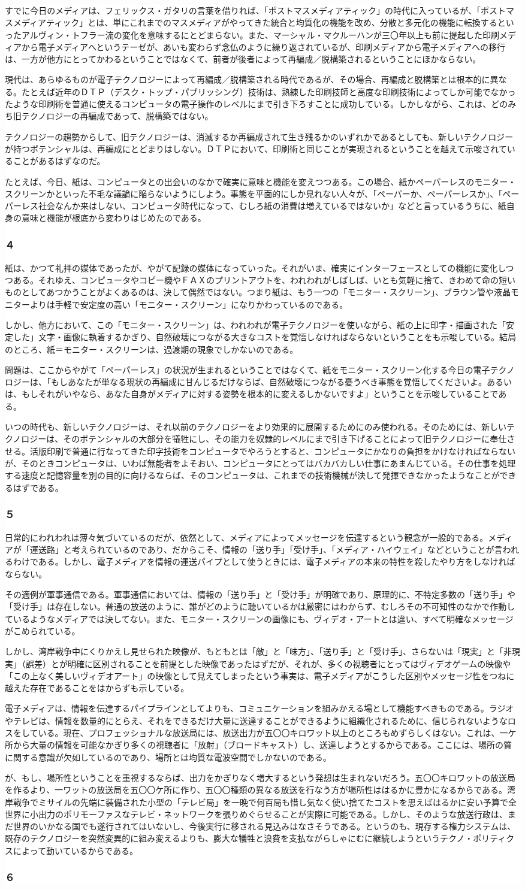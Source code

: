 すでに今日のメディアは、フェリックス・ガタリの言葉を借りれば、「ポストマスメディアティック」の時代に入っているが、「ポストマスメディアティック」とは、単にこれまでのマスメディアがやってきた統合と均質化の機能を改め、分散と多元化の機能に転換するといったアルヴィン・トフラー流の変化を意味するにとどまらない。また、マーシャル・マクルーハンが三〇年以上も前に提起した印刷メディアから電子メディアへというテーゼが、あいも変わらず念仏のように繰り返されているが、印刷メディアから電子メディアへの移行は、一方が他方にとってかわるということではなくて、前者が後者によって再編成／脱構築されるということにほかならない。

現代は、あらゆるものが電子テクノロジーによって再編成／脱構築される時代であるが、その場合、再編成と脱構築とは根本的に異なる。たとえば近年のＤＴＰ（デスク・トップ・パブリッシング）技術は、熟練した印刷技師と高度な印刷技術によってしか可能でなかったような印刷術を普通に使えるコンピュータの電子操作のレベルにまで引き下ろすことに成功している。しかしながら、これは、どのみち旧テクノロジーの再編成であって、脱構築ではない。

テクノロジーの趨勢からして、旧テクノロジーは、消滅するか再編成されて生き残るかのいずれかであるとしても、新しいテクノロジーが持つポテンシャルは、再編成にとどまりはしない。ＤＴＰにおいて、印刷術と同じことが実現されるということを越えて示唆されていることがあるはずなのだ。

たとえば、今日、紙は、コンピュータとの出会いのなかで確実に意味と機能を変えつつある。この場合、紙かペーパーレスのモニター・スクリーンかといった不毛な議論に陥らないようにしよう。事態を平面的にしか見れない人々が、「ペーパーか、ペーパーレスか」、「ペーパーレス社会なんか来はしない、コンピュータ時代になって、むしろ紙の消費は増えているではないか」などと言っているうちに、紙自身の意味と機能が根底から変わりはじめたのである。

### ４

紙は、かつて礼拝の媒体であったが、やがて記録の媒体になっていった。それがいま、確実にインターフェースとしての機能に変化しつつある。それゆえ、コンピュータやコピー機やＦＡＸのプリントアウトを、われわれがしばしば、いとも気軽に捨て、きわめて命の短いものとしてあつかうことがよくあるのは、決して偶然ではない。つまり紙は、もう一つの「モニター・スクリーン」、ブラウン管や液晶モニターよりは手軽で安定度の高い「モニター・スクリーン」になりかわっているのである。

しかし、他方において、この「モニター・スクリーン」は、われわれが電子テクノロジーを使いながら、紙の上に印字・描画された「安定した」文字・画像に執着するかぎり、自然破壊につながる大きなコストを覚悟しなければならないということをも示唆している。結局のところ、紙＝モニター・スクリーンは、過渡期の現象でしかないのである。 

問題は、ここからやがて「ペーパーレス」の状況が生まれるということではなくて、紙をモニター・スクリーン化する今日の電子テクノロジーは、「もしあなたが単なる現状の再編成に甘んじるだけならば、自然破壊につながる憂うべき事態を覚悟してくださいよ。あるいは、もしそれがいやなら、あなた自身がメディアに対する姿勢を根本的に変えるしかないですよ」ということを示唆していることである。

いつの時代も、新しいテクノロジーは、それ以前のテクノロジーをより効果的に展開するためにのみ使われる。そのためには、新しいテクノロジーは、そのポテンシャルの大部分を犠牲にし、その能力を奴隷的レベルにまで引き下げることによって旧テクノロジーに奉仕させる。活版印刷で普通に行なってきた印字技術をコンピュータでやろうとすると、コンピュータにかなりの負担をかけなければならないが、そのときコンピュータは、いわば無能者をよそおい、コンピュータにとってはバカバカしい仕事にあまんじている。その仕事を処理する速度と記憶容量を別の目的に向けるならば、そのコンピュータは、これまでの技術機械が決して発揮できなかったようなことができるはずである。

### ５

日常的にわれわれは薄々気づいているのだが、依然として、メディアによってメッセージを伝達するという観念が一般的である。メディアが「運送路」と考えられているのであり、だからこそ、情報の「送り手」「受け手」、「メディア・ハイウェイ」などということが言われるわけである。しかし、電子メディアを情報の運送パイプとして使うときには、電子メディアの本来の特性を殺したやり方をしなければならない。

その適例が軍事通信である。軍事通信においては、情報の「送り手」と「受け手」が明確であり、原理的に、不特定多数の「送り手」や「受け手」は存在しない。普通の放送のように、誰がどのように聴いているかは厳密にはわからず、むしろその不可知性のなかで作動しているようなメディアでは決してない。また、モニター・スクリーンの画像にも、ヴィデオ・アートとは違い、すべて明確なメッセージがこめられている。

しかし、湾岸戦争中にくりかえし見せられた映像が、もともとは「敵」と「味方」、「送り手」と「受け手」、さらないは「現実」と「非現実」（誤差）とが明確に区別されることを前提とした映像であったはずだが、それが、多くの視聴者にとってはヴィデオゲームの映像や「この上なく美しいヴィデオアート」の映像として見えてしまったという事実は、電子メディアがこうした区別やメッセージ性をつねに越えた存在であることをはからずも示している。

電子メディアは、情報を伝達するパイプラインとしてよりも、コミュニケーションを組みかえる場として機能すべきものである。ラジオやテレビは、情報を数量的にとらえ、それをできるだけ大量に送達することができるように組織化されるために、信じられないようなロスをしている。現在、プロフェッショナルな放送局には、放送出力が五〇〇キロワット以上のところもめずらしくはない。これは、一ケ所から大量の情報を可能なかぎり多くの視聴者に「放射」（ブロードキャスト）し、送達しようとするからである。ここには、場所の質に関する意識が欠如しているのであり、場所とは均質な電波空間でしかないのである。

が、もし、場所性ということを重視するならば、出力をかぎりなく増大するという発想は生まれないだろう。五〇〇キロワットの放送局を作るより、一ワットの放送局を五〇〇ケ所に作り、五〇〇種類の異なる放送を行なう方が場所性ははるかに豊かになるからである。湾岸戦争でミサイルの先端に装備された小型の「テレビ局」を一晩で何百局も惜し気なく使い捨てたコストを思えばはるかに安い予算で全世界に小出力のポリモーファスなテレビ・ネットワークを張りめぐらせることが実際に可能である。しかし、そのような放送行政は、まだ世界のいかなる国でも遂行されてはいないし、今後実行に移される見込みはなさそうである。というのも、現存する権力システムは、既存のテクノロジーを突然変異的に組み変えるよりも、膨大な犠牲と浪費を支払ながらしゃにむに継続しようというテクノ・ポリティクスによって動いているからである。

### ６
